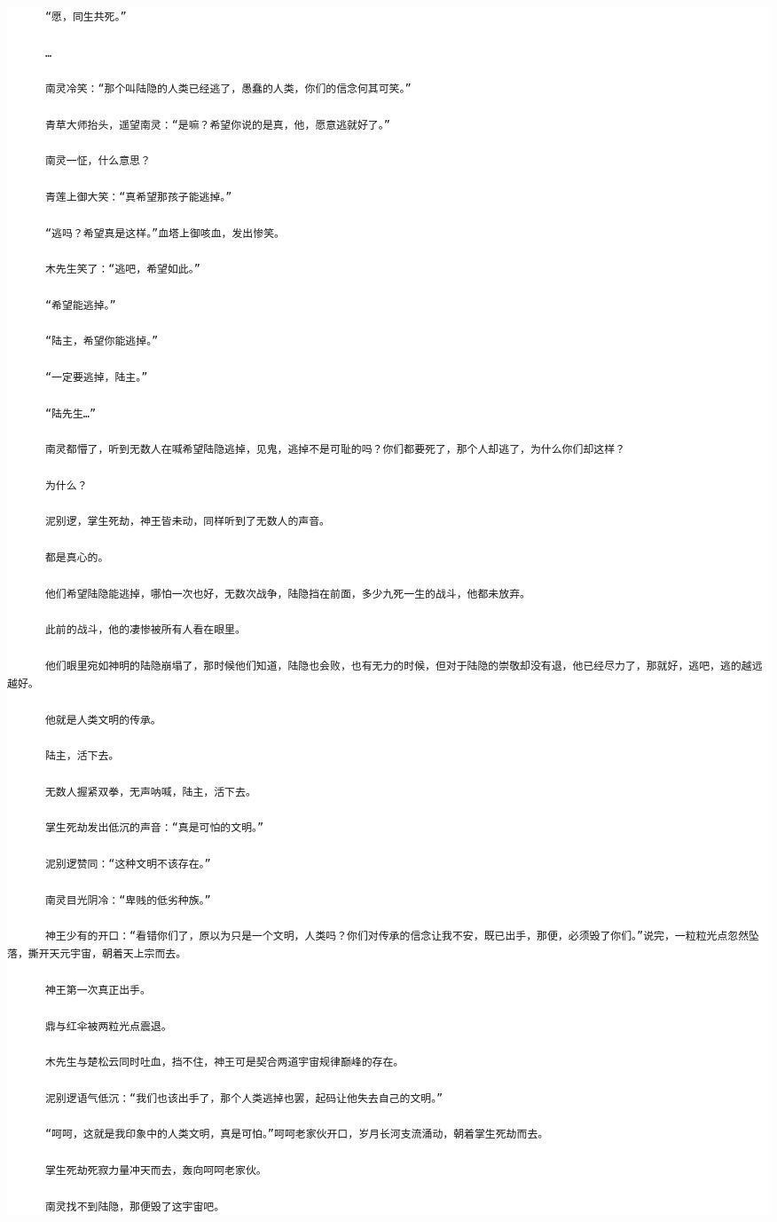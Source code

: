           “愿，同生共死。”
      
          …
      
          南灵冷笑：“那个叫陆隐的人类已经逃了，愚蠢的人类，你们的信念何其可笑。”
      
          青草大师抬头，遥望南灵：“是嘛？希望你说的是真，他，愿意逃就好了。”
      
          南灵一怔，什么意思？
      
          青莲上御大笑：“真希望那孩子能逃掉。”
      
          “逃吗？希望真是这样。”血塔上御咳血，发出惨笑。
      
          木先生笑了：“逃吧，希望如此。”
      
          “希望能逃掉。”
      
          “陆主，希望你能逃掉。”
      
          “一定要逃掉，陆主。”
      
          “陆先生…”
      
          南灵都懵了，听到无数人在喊希望陆隐逃掉，见鬼，逃掉不是可耻的吗？你们都要死了，那个人却逃了，为什么你们却这样？
      
          为什么？
      
          泥别逻，掌生死劫，神王皆未动，同样听到了无数人的声音。
      
          都是真心的。
      
          他们希望陆隐能逃掉，哪怕一次也好，无数次战争，陆隐挡在前面，多少九死一生的战斗，他都未放弃。
      
          此前的战斗，他的凄惨被所有人看在眼里。
      
          他们眼里宛如神明的陆隐崩塌了，那时候他们知道，陆隐也会败，也有无力的时候，但对于陆隐的崇敬却没有退，他已经尽力了，那就好，逃吧，逃的越远越好。
      
          他就是人类文明的传承。
      
          陆主，活下去。
      
          无数人握紧双拳，无声呐喊，陆主，活下去。
      
          掌生死劫发出低沉的声音：“真是可怕的文明。”
      
          泥别逻赞同：“这种文明不该存在。”
      
          南灵目光阴冷：“卑贱的低劣种族。”
      
          神王少有的开口：“看错你们了，原以为只是一个文明，人类吗？你们对传承的信念让我不安，既已出手，那便，必须毁了你们。”说完，一粒粒光点忽然坠落，撕开天元宇宙，朝着天上宗而去。
      
          神王第一次真正出手。
      
          鼎与红伞被两粒光点震退。
      
          木先生与楚松云同时吐血，挡不住，神王可是契合两道宇宙规律巅峰的存在。
      
          泥别逻语气低沉：“我们也该出手了，那个人类逃掉也罢，起码让他失去自己的文明。”
      
          “呵呵，这就是我印象中的人类文明，真是可怕。”呵呵老家伙开口，岁月长河支流涌动，朝着掌生死劫而去。
      
          掌生死劫死寂力量冲天而去，轰向呵呵老家伙。
      
          南灵找不到陆隐，那便毁了这宇宙吧。
      